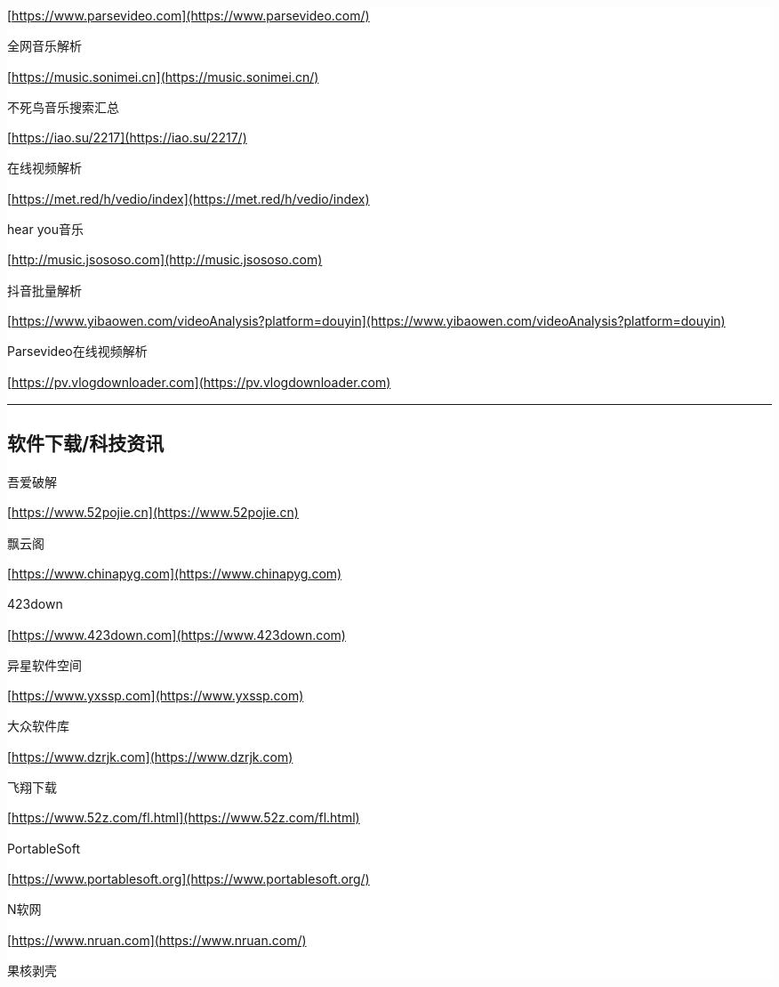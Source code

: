 [https://www.parsevideo.com](https://www.parsevideo.com/)

全网音乐解析

[https://music.sonimei.cn](https://music.sonimei.cn/)

不死鸟音乐搜索汇总

[https://iao.su/2217](https://iao.su/2217/)

在线视频解析

[https://met.red/h/vedio/index](https://met.red/h/vedio/index)

hear you音乐

[http://music.jsososo.com](http://music.jsososo.com)

抖音批量解析

[https://www.yibaowen.com/videoAnalysis?platform=douyin](https://www.yibaowen.com/videoAnalysis?platform=douyin)

Parsevideo在线视频解析

[https://pv.vlogdownloader.com](https://pv.vlogdownloader.com)

* * *

## 软件下载/科技资讯

吾爱破解

[https://www.52pojie.cn](https://www.52pojie.cn)

飘云阁

[https://www.chinapyg.com](https://www.chinapyg.com)

423down

[https://www.423down.com](https://www.423down.com)

异星软件空间

[https://www.yxssp.com](https://www.yxssp.com)

大众软件库

[https://www.dzrjk.com](https://www.dzrjk.com)

飞翔下载

[https://www.52z.com/fl.html](https://www.52z.com/fl.html)

PortableSoft

[https://www.portablesoft.org](https://www.portablesoft.org/)

N软网

[https://www.nruan.com](https://www.nruan.com/)

果核剥壳
